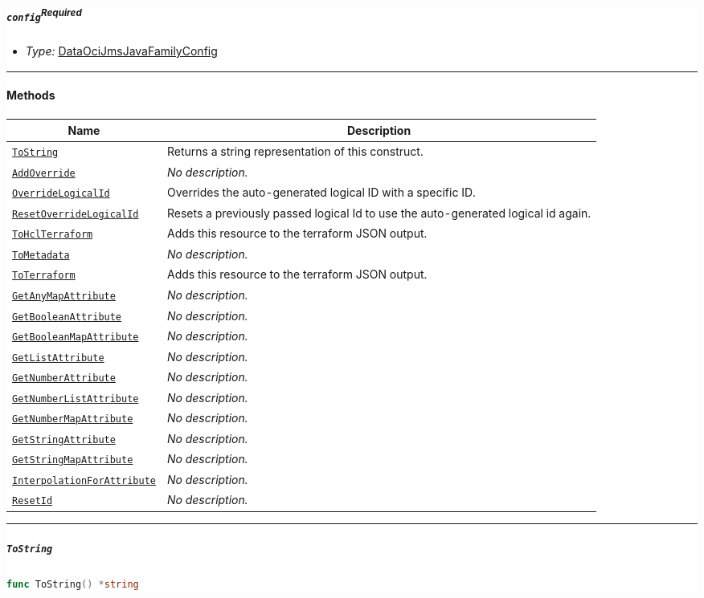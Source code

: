 
##### `config`<sup>Required</sup> <a name="config" id="rhizo-co-terraform-provider-oci.dataOciJmsJavaFamily.DataOciJmsJavaFamily.Initializer.parameter.config"></a>

- *Type:* <a href="#rhizo-co-terraform-provider-oci.dataOciJmsJavaFamily.DataOciJmsJavaFamilyConfig">DataOciJmsJavaFamilyConfig</a>

---

#### Methods <a name="Methods" id="Methods"></a>

| **Name** | **Description** |
| --- | --- |
| <code><a href="#rhizo-co-terraform-provider-oci.dataOciJmsJavaFamily.DataOciJmsJavaFamily.toString">ToString</a></code> | Returns a string representation of this construct. |
| <code><a href="#rhizo-co-terraform-provider-oci.dataOciJmsJavaFamily.DataOciJmsJavaFamily.addOverride">AddOverride</a></code> | *No description.* |
| <code><a href="#rhizo-co-terraform-provider-oci.dataOciJmsJavaFamily.DataOciJmsJavaFamily.overrideLogicalId">OverrideLogicalId</a></code> | Overrides the auto-generated logical ID with a specific ID. |
| <code><a href="#rhizo-co-terraform-provider-oci.dataOciJmsJavaFamily.DataOciJmsJavaFamily.resetOverrideLogicalId">ResetOverrideLogicalId</a></code> | Resets a previously passed logical Id to use the auto-generated logical id again. |
| <code><a href="#rhizo-co-terraform-provider-oci.dataOciJmsJavaFamily.DataOciJmsJavaFamily.toHclTerraform">ToHclTerraform</a></code> | Adds this resource to the terraform JSON output. |
| <code><a href="#rhizo-co-terraform-provider-oci.dataOciJmsJavaFamily.DataOciJmsJavaFamily.toMetadata">ToMetadata</a></code> | *No description.* |
| <code><a href="#rhizo-co-terraform-provider-oci.dataOciJmsJavaFamily.DataOciJmsJavaFamily.toTerraform">ToTerraform</a></code> | Adds this resource to the terraform JSON output. |
| <code><a href="#rhizo-co-terraform-provider-oci.dataOciJmsJavaFamily.DataOciJmsJavaFamily.getAnyMapAttribute">GetAnyMapAttribute</a></code> | *No description.* |
| <code><a href="#rhizo-co-terraform-provider-oci.dataOciJmsJavaFamily.DataOciJmsJavaFamily.getBooleanAttribute">GetBooleanAttribute</a></code> | *No description.* |
| <code><a href="#rhizo-co-terraform-provider-oci.dataOciJmsJavaFamily.DataOciJmsJavaFamily.getBooleanMapAttribute">GetBooleanMapAttribute</a></code> | *No description.* |
| <code><a href="#rhizo-co-terraform-provider-oci.dataOciJmsJavaFamily.DataOciJmsJavaFamily.getListAttribute">GetListAttribute</a></code> | *No description.* |
| <code><a href="#rhizo-co-terraform-provider-oci.dataOciJmsJavaFamily.DataOciJmsJavaFamily.getNumberAttribute">GetNumberAttribute</a></code> | *No description.* |
| <code><a href="#rhizo-co-terraform-provider-oci.dataOciJmsJavaFamily.DataOciJmsJavaFamily.getNumberListAttribute">GetNumberListAttribute</a></code> | *No description.* |
| <code><a href="#rhizo-co-terraform-provider-oci.dataOciJmsJavaFamily.DataOciJmsJavaFamily.getNumberMapAttribute">GetNumberMapAttribute</a></code> | *No description.* |
| <code><a href="#rhizo-co-terraform-provider-oci.dataOciJmsJavaFamily.DataOciJmsJavaFamily.getStringAttribute">GetStringAttribute</a></code> | *No description.* |
| <code><a href="#rhizo-co-terraform-provider-oci.dataOciJmsJavaFamily.DataOciJmsJavaFamily.getStringMapAttribute">GetStringMapAttribute</a></code> | *No description.* |
| <code><a href="#rhizo-co-terraform-provider-oci.dataOciJmsJavaFamily.DataOciJmsJavaFamily.interpolationForAttribute">InterpolationForAttribute</a></code> | *No description.* |
| <code><a href="#rhizo-co-terraform-provider-oci.dataOciJmsJavaFamily.DataOciJmsJavaFamily.resetId">ResetId</a></code> | *No description.* |

---

##### `ToString` <a name="ToString" id="rhizo-co-terraform-provider-oci.dataOciJmsJavaFamily.DataOciJmsJavaFamily.toString"></a>

```go
func ToString() *string
```
